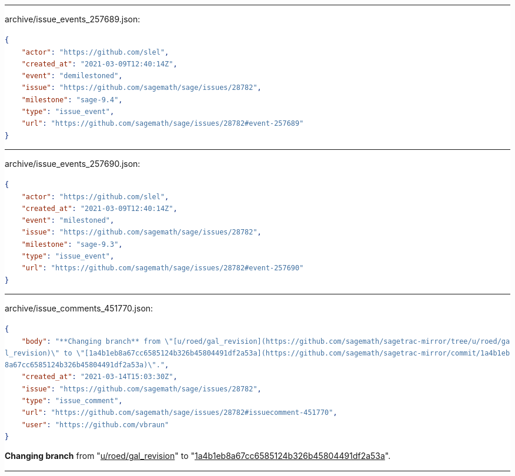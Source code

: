 

---

archive/issue_events_257689.json:
```json
{
    "actor": "https://github.com/slel",
    "created_at": "2021-03-09T12:40:14Z",
    "event": "demilestoned",
    "issue": "https://github.com/sagemath/sage/issues/28782",
    "milestone": "sage-9.4",
    "type": "issue_event",
    "url": "https://github.com/sagemath/sage/issues/28782#event-257689"
}
```



---

archive/issue_events_257690.json:
```json
{
    "actor": "https://github.com/slel",
    "created_at": "2021-03-09T12:40:14Z",
    "event": "milestoned",
    "issue": "https://github.com/sagemath/sage/issues/28782",
    "milestone": "sage-9.3",
    "type": "issue_event",
    "url": "https://github.com/sagemath/sage/issues/28782#event-257690"
}
```



---

archive/issue_comments_451770.json:
```json
{
    "body": "**Changing branch** from \"[u/roed/gal_revision](https://github.com/sagemath/sagetrac-mirror/tree/u/roed/gal_revision)\" to \"[1a4b1eb8a67cc6585124b326b45804491df2a53a](https://github.com/sagemath/sagetrac-mirror/commit/1a4b1eb8a67cc6585124b326b45804491df2a53a)\".",
    "created_at": "2021-03-14T15:03:30Z",
    "issue": "https://github.com/sagemath/sage/issues/28782",
    "type": "issue_comment",
    "url": "https://github.com/sagemath/sage/issues/28782#issuecomment-451770",
    "user": "https://github.com/vbraun"
}
```

**Changing branch** from "[u/roed/gal_revision](https://github.com/sagemath/sagetrac-mirror/tree/u/roed/gal_revision)" to "[1a4b1eb8a67cc6585124b326b45804491df2a53a](https://github.com/sagemath/sagetrac-mirror/commit/1a4b1eb8a67cc6585124b326b45804491df2a53a)".



---